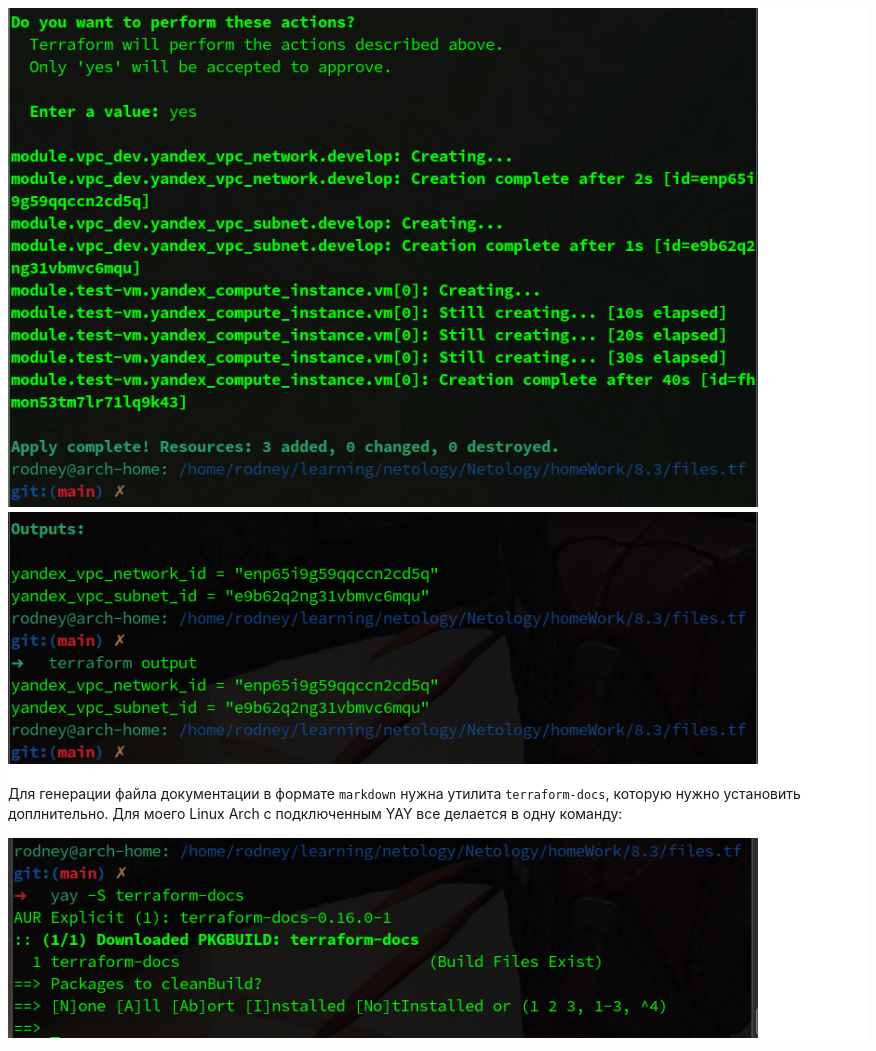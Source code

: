 <img src="./img/02-terraform-apply.png" width=750px height=auto>

<img src="./img/02-terraform-outputs.png" width=750px height=auto>

Для генерации файла документации в формате `markdown` нужна утилита `terraform-docs`, которую нужно установить доплнительно. Для моего Linux Arch с подключенным YAY все делается в одну команду:

<img src="./img/02-terraform-docks-install.png" width=750px height=auto>
